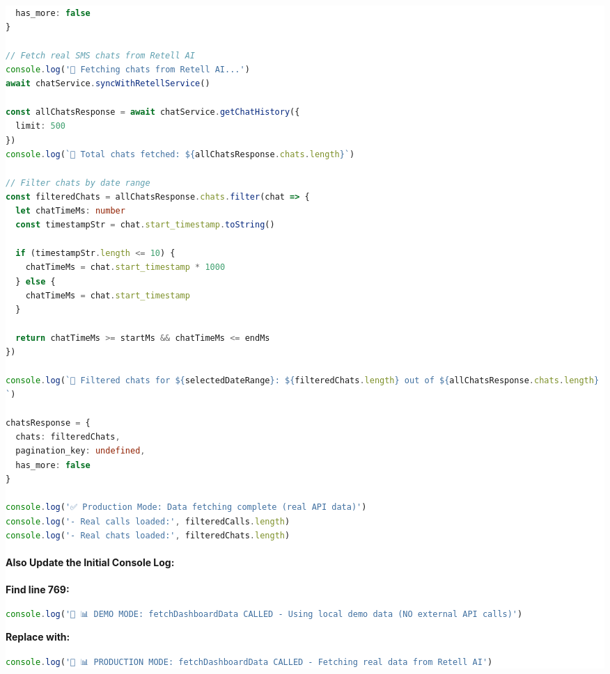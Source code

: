 ```typescript
  has_more: false
}

// Fetch real SMS chats from Retell AI
console.log('💬 Fetching chats from Retell AI...')
await chatService.syncWithRetellService()

const allChatsResponse = await chatService.getChatHistory({
  limit: 500
})
console.log(`💬 Total chats fetched: ${allChatsResponse.chats.length}`)

// Filter chats by date range
const filteredChats = allChatsResponse.chats.filter(chat => {
  let chatTimeMs: number
  const timestampStr = chat.start_timestamp.toString()

  if (timestampStr.length <= 10) {
    chatTimeMs = chat.start_timestamp * 1000
  } else {
    chatTimeMs = chat.start_timestamp
  }

  return chatTimeMs >= startMs && chatTimeMs <= endMs
})

console.log(`💬 Filtered chats for ${selectedDateRange}: ${filteredChats.length} out of ${allChatsResponse.chats.length}`)

chatsResponse = {
  chats: filteredChats,
  pagination_key: undefined,
  has_more: false
}

console.log('✅ Production Mode: Data fetching complete (real API data)')
console.log('- Real calls loaded:', filteredCalls.length)
console.log('- Real chats loaded:', filteredChats.length)
```

#### Also Update the Initial Console Log:

**Find line 769:**
```typescript
console.log('🚀 📊 DEMO MODE: fetchDashboardData CALLED - Using local demo data (NO external API calls)')
```

**Replace with:**
```typescript
console.log('🚀 📊 PRODUCTION MODE: fetchDashboardData CALLED - Fetching real data from Retell AI')
```
